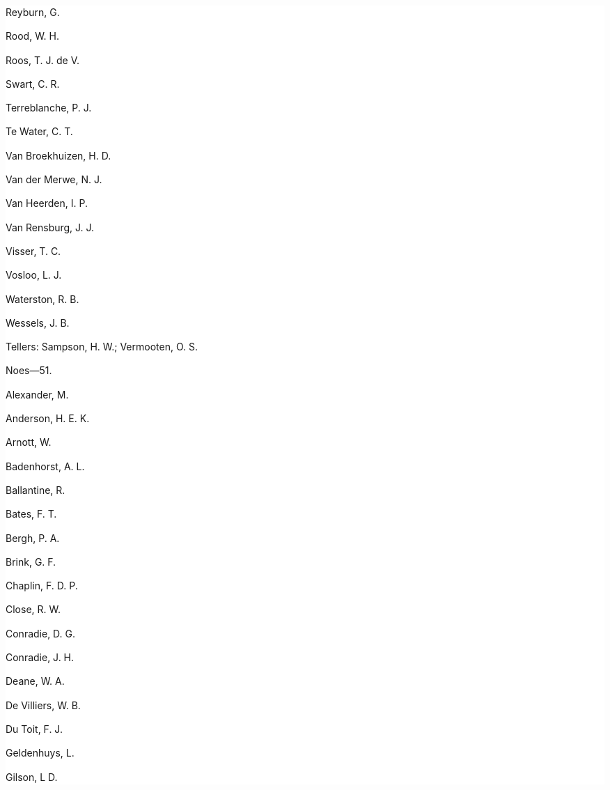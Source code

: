 <p>Reyburn, G.</p>

<p>Rood, W. H.</p>

<p>Roos, T. J. de V.</p>

<p>Swart, C. R.</p>

<p>Terreblanche, P. J.</p>

<p>Te Water, C. T.</p>

<p>Van Broekhuizen, H. D.</p>

<p>Van der Merwe, N. J.</p>

<p>Van Heerden, I. P.</p>

<p>Van Rensburg, J. J.</p>

<p>Visser, T. C.</p>

<p>Vosloo, L. J.</p>

<p>Waterston, R. B.</p>

<p>Wessels, J. B.</p>

<p>Tellers: Sampson, H. W.; Vermooten, O. S.</p>

<p>Noes&#x2014;51.</p>

<p>Alexander, M.</p>

<p>Anderson, H. E. K.</p>

<p>Arnott, W.</p>

<p>Badenhorst, A. L.</p>

<p>Ballantine, R.</p>

<p>Bates, F. T.</p>

<p><span class="col_1305-1306" refersTo="page_0719"/>Bergh, P. A.</p>

<p>Brink, G. F.</p>

<p>Chaplin, F. D. P.</p>

<p>Close, R. W.</p>

<p>Conradie, D. G.</p>

<p>Conradie, J. H.</p>

<p>Deane, W. A.</p>

<p>De Villiers, W. B.</p>

<p>Du Toit, F. J.</p>

<p>Geldenhuys, L.</p>

<p>Gilson, L D.</p>
